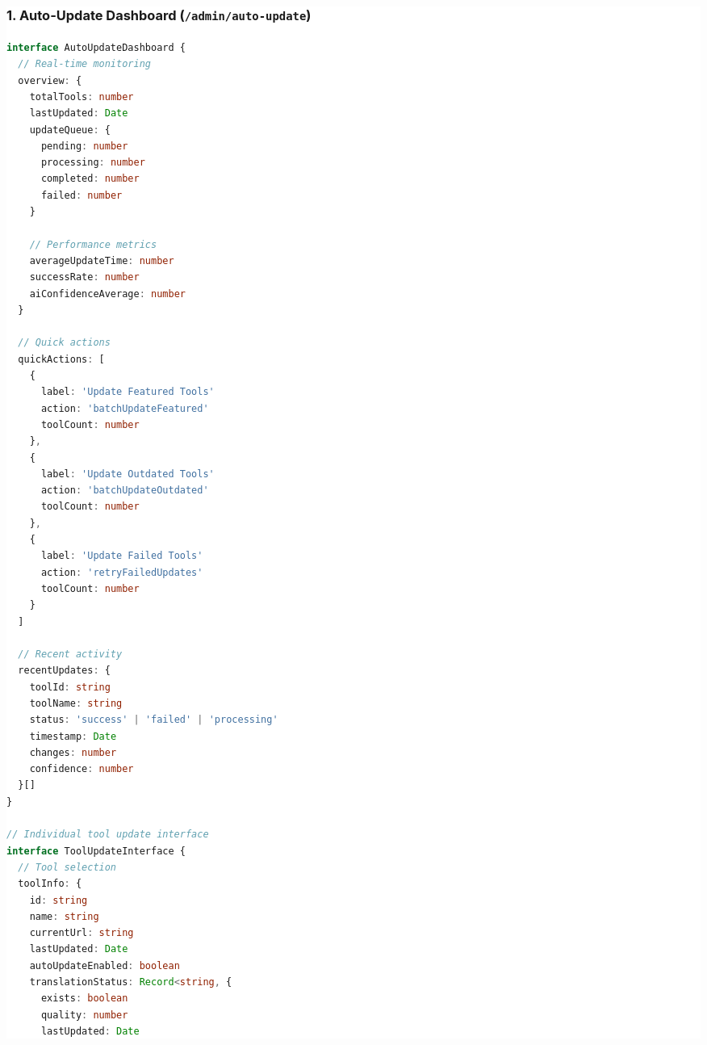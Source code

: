 ### 1. Auto-Update Dashboard (`/admin/auto-update`)
```typescript
interface AutoUpdateDashboard {
  // Real-time monitoring
  overview: {
    totalTools: number
    lastUpdated: Date
    updateQueue: {
      pending: number
      processing: number
      completed: number
      failed: number
    }
    
    // Performance metrics
    averageUpdateTime: number
    successRate: number
    aiConfidenceAverage: number
  }
  
  // Quick actions
  quickActions: [
    {
      label: 'Update Featured Tools'
      action: 'batchUpdateFeatured'
      toolCount: number
    },
    {
      label: 'Update Outdated Tools'
      action: 'batchUpdateOutdated'
      toolCount: number
    },
    {
      label: 'Update Failed Tools'
      action: 'retryFailedUpdates'
      toolCount: number
    }
  ]
  
  // Recent activity
  recentUpdates: {
    toolId: string
    toolName: string
    status: 'success' | 'failed' | 'processing'
    timestamp: Date
    changes: number
    confidence: number
  }[]
}

// Individual tool update interface
interface ToolUpdateInterface {
  // Tool selection
  toolInfo: {
    id: string
    name: string
    currentUrl: string
    lastUpdated: Date
    autoUpdateEnabled: boolean
    translationStatus: Record<string, {
      exists: boolean
      quality: number
      lastUpdated: Date
```